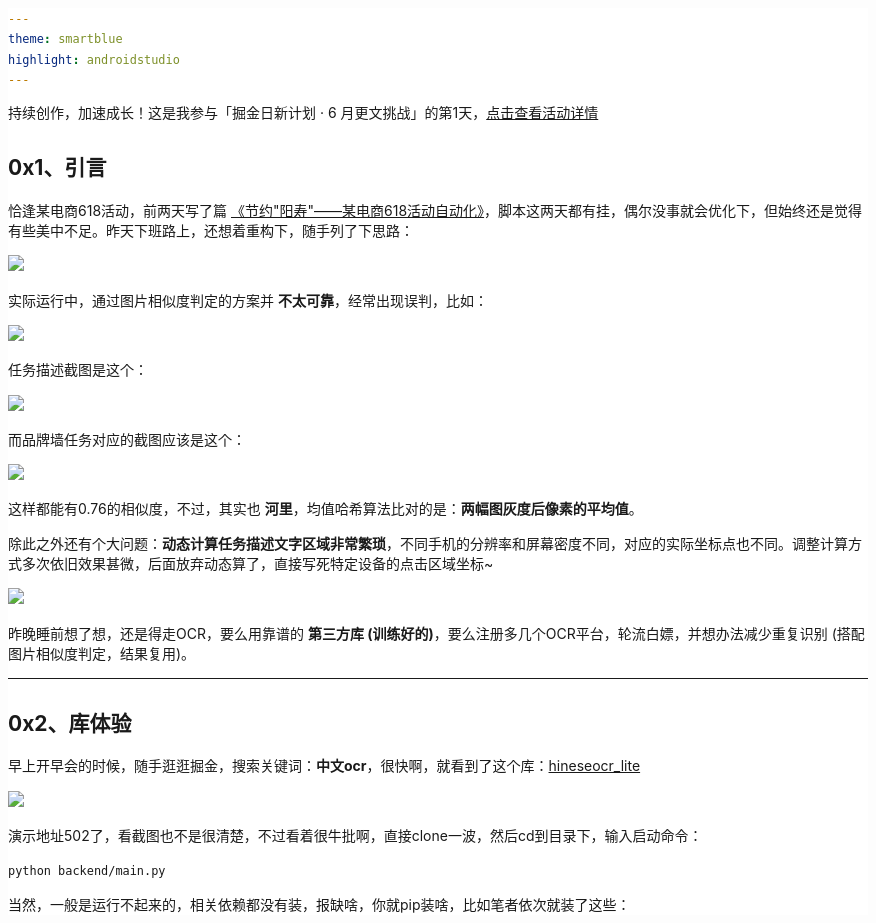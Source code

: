 ```yaml
---
theme: smartblue
highlight: androidstudio
---
```


持续创作，加速成长！这是我参与「掘金日新计划 · 6 月更文挑战」的第1天，[点击查看活动详情](https://juejin.cn/post/7099702781094674468 "https://juejin.cn/post/7099702781094674468")

## 0x1、引言

恰逢某电商618活动，前两天写了篇 [《节约"阳寿"——某电商618活动自动化》][1]，脚本这两天都有挂，偶尔没事就会优化下，但始终还是觉得有些美中不足。昨天下班路上，还想着重构下，随手列了下思路：

![][2]

实际运行中，通过图片相似度判定的方案并 **不太可靠**，经常出现误判，比如：

![][3]

任务描述截图是这个：

![][4]

而品牌墙任务对应的截图应该是这个：

![][5]

这样都能有0.76的相似度，不过，其实也 **河里**，均值哈希算法比对的是：**两幅图灰度后像素的平均值**。

除此之外还有个大问题：**动态计算任务描述文字区域非常繁琐**，不同手机的分辨率和屏幕密度不同，对应的实际坐标点也不同。调整计算方式多次依旧效果甚微，后面放弃动态算了，直接写死特定设备的点击区域坐标~

![][6]

昨晚睡前想了想，还是得走OCR，要么用靠谱的 **第三方库 (训练好的)**，要么注册多几个OCR平台，轮流白嫖，并想办法减少重复识别 (搭配图片相似度判定，结果复用)。


----------


## 0x2、库体验

早上开早会的时候，随手逛逛掘金，搜索关键词：**中文ocr**，很快啊，就看到了这个库：[hineseocr_lite][7]

![][8]

演示地址502了，看截图也不是很清楚，不过看着很牛批啊，直接clone一波，然后cd到目录下，输入启动命令：

```bash
python backend/main.py 
```

当然，一般是运行不起来的，相关依赖都没有装，报缺啥，你就pip装啥，比如笔者依次就装了这些：


  [1]: https://juejin.cn/post/7101266262046539812/
  [2]: https://p3-juejin.byteimg.com/tos-cn-i-k3u1fbpfcp/2889908163234411ac87015ae472b10c~tplv-k3u1fbpfcp-zoom-1.image
  [3]: https://p3-juejin.byteimg.com/tos-cn-i-k3u1fbpfcp/c131635e4fc944579b612d84911eb8f3~tplv-k3u1fbpfcp-zoom-1.image
  [4]: https://p3-juejin.byteimg.com/tos-cn-i-k3u1fbpfcp/7da537781b654a26bbb45282824a3a23~tplv-k3u1fbpfcp-zoom-1.image
  [5]: https://p3-juejin.byteimg.com/tos-cn-i-k3u1fbpfcp/4cc066cd9b1a44fcaa1833c9a22996ea~tplv-k3u1fbpfcp-zoom-1.image
  [6]: https://p3-juejin.byteimg.com/tos-cn-i-k3u1fbpfcp/88ed060b9b234a62bc4526cd446f1c22~tplv-k3u1fbpfcp-zoom-1.image
  [7]: https://github.com/DayBreak-u/chineseocr_lite
  [8]: https://p3-juejin.byteimg.com/tos-cn-i-k3u1fbpfcp/ce70af8ae9cf431b84ab90b3541287d5~tplv-k3u1fbpfcp-zoom-1.image
  [9]: https://p3-juejin.byteimg.com/tos-cn-i-k3u1fbpfcp/55c8d139cf5a4308bdf890484854c533~tplv-k3u1fbpfcp-zoom-1.image
  [10]: https://p3-juejin.byteimg.com/tos-cn-i-k3u1fbpfcp/893891bee189427d822764a075c42cae~tplv-k3u1fbpfcp-zoom-1.image
  [11]: https://p3-juejin.byteimg.com/tos-cn-i-k3u1fbpfcp/e55401c395f74609bbe907bd6ea6b24d~tplv-k3u1fbpfcp-zoom-1.image
  [12]: https://p3-juejin.byteimg.com/tos-cn-i-k3u1fbpfcp/29be00f12e5a40c79a91263c439f177f~tplv-k3u1fbpfcp-zoom-1.image
  [13]: https://p3-juejin.byteimg.com/tos-cn-i-k3u1fbpfcp/5a444c48e5a24a2792004038cf48db87~tplv-k3u1fbpfcp-zoom-1.image
  [14]: https://p3-juejin.byteimg.com/tos-cn-i-k3u1fbpfcp/9fbb67cbbec44288b4af62f221be8dc1~tplv-k3u1fbpfcp-zoom-1.image
  [15]: https://p3-juejin.byteimg.com/tos-cn-i-k3u1fbpfcp/73c3a6893e5b43f0bad182334f4d42ec~tplv-k3u1fbpfcp-zoom-1.image
  [16]: https://p3-juejin.byteimg.com/tos-cn-i-k3u1fbpfcp/71e088765d7145f8a09074e332201185~tplv-k3u1fbpfcp-zoom-1.image
  [17]: https://juejin.cn/post/7101266262046539812/
  [18]: http://static.zybuluo.com/coder-pig/gpwl3qbxitefkjf9jhe3c5eo/image_1g421bsk7nhc1ejtqcu1i9hf4a9.png
  [19]: https://p3-juejin.byteimg.com/tos-cn-i-k3u1fbpfcp/559942c700094ee6a18b7453ea148cf9~tplv-k3u1fbpfcp-zoom-1.image
  [20]: https://juejin.cn/post/7101266262046539812/
  [21]: https://juejin.cn/post/7101266262046539812/
  [22]: https://p3-juejin.byteimg.com/tos-cn-i-k3u1fbpfcp/488011e847ad4424843a9269cc878bf5~tplv-k3u1fbpfcp-zoom-1.image
  [23]: https://p3-juejin.byteimg.com/tos-cn-i-k3u1fbpfcp/d3db7023607f4e1ab64c2f859b64e528~tplv-k3u1fbpfcp-zoom-1.image